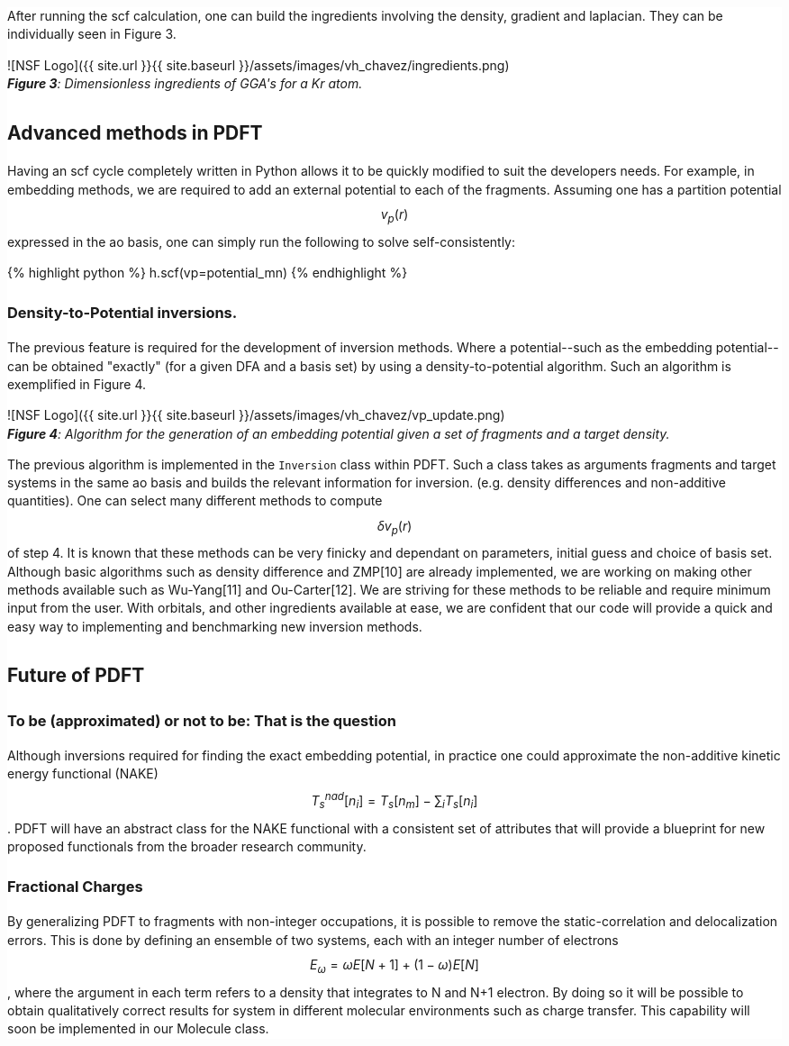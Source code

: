 After running the scf calculation, one can build the ingredients involving the density, gradient and laplacian. They can be individually seen in Figure 3. 

![NSF Logo]({{ site.url }}{{ site.baseurl }}/assets/images/vh_chavez/ingredients.png)  
***Figure 3**: Dimensionless ingredients of GGA's for a Kr atom.*


## Advanced methods in PDFT

Having an scf cycle completely written in Python allows it to be quickly modified to suit the developers needs. For example, in embedding methods, we are required to add an external potential to each of the fragments. Assuming one has a partition potential $$v_p(r)$$ expressed in the ao basis, one can simply run the following to solve self-consistently:

{% highlight python %}
h.scf(vp=potential_mn)
{% endhighlight %}

### Density-to-Potential inversions.  

The previous feature is required for the development of inversion methods. Where a potential--such as the embedding potential--can be obtained "exactly" (for a given DFA and a basis set) by using a density-to-potential algorithm. Such an algorithm is exemplified in Figure 4. 

![NSF Logo]({{ site.url }}{{ site.baseurl }}/assets/images/vh_chavez/vp_update.png)  
***Figure 4**: Algorithm for the generation of an embedding potential given a set of fragments and a target density.*

The previous algorithm is implemented in the ```Inversion``` class within PDFT. Such a class takes as arguments fragments and target systems in the same ao basis and builds the relevant information for inversion. (e.g. density differences and non-additive quantities). One can select many different methods to compute $$\delta v_p(r)$$ of step 4. It is known that these methods can be very finicky and dependant on parameters, initial guess and choice of basis set. Although basic algorithms such as density difference and ZMP[10] are already implemented, we are working on making other methods available such as Wu-Yang[11] and Ou-Carter[12]. We are striving for these methods to be reliable and require minimum input from the user. With orbitals, and other ingredients available at ease, we are confident that our code will provide a quick and easy way to implementing and benchmarking new inversion methods.

## Future of PDFT

### To be (approximated) or not to be: That is the question
Although inversions required for finding the exact embedding potential, in practice one could approximate the non-additive kinetic energy functional (NAKE) $$ T_s^{nad}[{ n_i }] = T_s[n_m] - \sum_i T_s[n_i]$$. PDFT will have an abstract class for the NAKE functional with a consistent set of attributes that will provide a blueprint for new proposed functionals from the broader research community. 

### Fractional Charges
By generalizing PDFT to fragments with non-integer occupations, it is possible to remove the static-correlation and delocalization errors. This is done by defining an ensemble of two systems, each with an integer number of electrons $$E_{\omega} = \omega E[N+1] + (1 - \omega)E[N]$$, where the argument in each term refers to a density that integrates to N and N+1 electron. By doing so it will be possible to obtain qualitatively correct results for system in different molecular environments such as charge transfer. This capability will soon be implemented in our Molecule class. 
